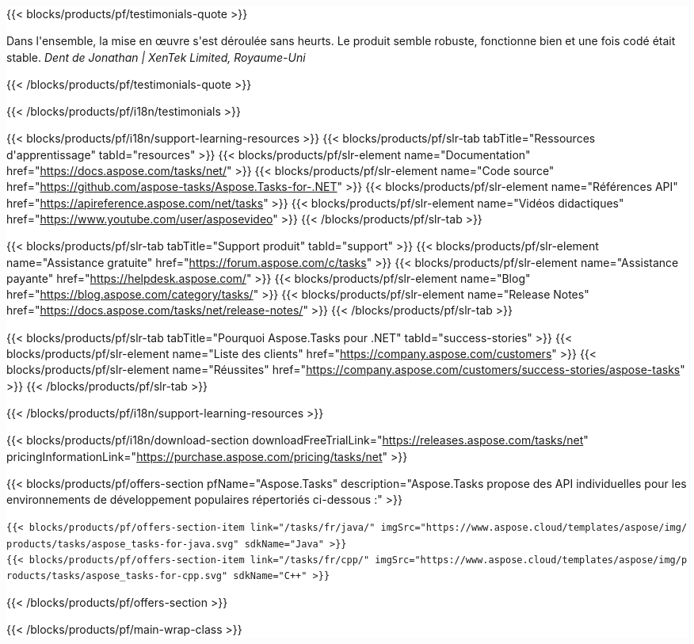 {{< blocks/products/pf/testimonials-quote >}}
<p class="second">
 Dans l'ensemble, la mise en œuvre s'est déroulée sans heurts. Le produit semble robuste, fonctionne bien et une fois codé était stable.
 <em>
  Dent de Jonathan | XenTek Limited, Royaume-Uni
 </em>
</p>
{{< /blocks/products/pf/testimonials-quote >}}

{{< /blocks/products/pf/i18n/testimonials >}}

{{< blocks/products/pf/i18n/support-learning-resources >}}
{{< blocks/products/pf/slr-tab tabTitle="Ressources d'apprentissage" tabId="resources" >}}
{{< blocks/products/pf/slr-element name="Documentation" href="https://docs.aspose.com/tasks/net/" >}}
{{< blocks/products/pf/slr-element name="Code source" href="https://github.com/aspose-tasks/Aspose.Tasks-for-.NET" >}}
{{< blocks/products/pf/slr-element name="Références API" href="https://apireference.aspose.com/net/tasks" >}}
{{< blocks/products/pf/slr-element name="Vidéos didactiques" href="https://www.youtube.com/user/asposevideo" >}}
{{< /blocks/products/pf/slr-tab >}}

{{< blocks/products/pf/slr-tab tabTitle="Support produit" tabId="support" >}}
{{< blocks/products/pf/slr-element name="Assistance gratuite" href="https://forum.aspose.com/c/tasks" >}}
{{< blocks/products/pf/slr-element name="Assistance payante" href="https://helpdesk.aspose.com/" >}}
{{< blocks/products/pf/slr-element name="Blog" href="https://blog.aspose.com/category/tasks/" >}}
{{< blocks/products/pf/slr-element name="Release Notes" href="https://docs.aspose.com/tasks/net/release-notes/" >}}
{{< /blocks/products/pf/slr-tab >}}

{{< blocks/products/pf/slr-tab tabTitle="Pourquoi Aspose.Tasks pour .NET" tabId="success-stories" >}}
{{< blocks/products/pf/slr-element name="Liste des clients" href="https://company.aspose.com/customers" >}}
{{< blocks/products/pf/slr-element name="Réussites" href="https://company.aspose.com/customers/success-stories/aspose-tasks" >}}
{{< /blocks/products/pf/slr-tab >}}

{{< /blocks/products/pf/i18n/support-learning-resources >}}

{{< blocks/products/pf/i18n/download-section downloadFreeTrialLink="https://releases.aspose.com/tasks/net" pricingInformationLink="https://purchase.aspose.com/pricing/tasks/net" >}}

{{< blocks/products/pf/offers-section pfName="Aspose.Tasks" description="Aspose.Tasks propose des API individuelles pour les environnements de développement populaires répertoriés ci-dessous :" >}}

    {{< blocks/products/pf/offers-section-item link="/tasks/fr/java/" imgSrc="https://www.aspose.cloud/templates/aspose/img/products/tasks/aspose_tasks-for-java.svg" sdkName="Java" >}}
    {{< blocks/products/pf/offers-section-item link="/tasks/fr/cpp/" imgSrc="https://www.aspose.cloud/templates/aspose/img/products/tasks/aspose_tasks-for-cpp.svg" sdkName="C++" >}}

{{< /blocks/products/pf/offers-section >}}

{{< /blocks/products/pf/main-wrap-class >}}
